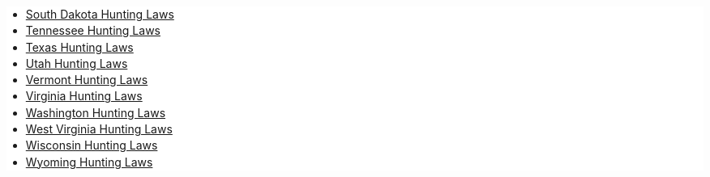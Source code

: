 - [South Dakota Hunting Laws](https://github.com/universityofguns/laws/blob/main/hunting-laws/South-Dakota-Hunting-Laws.md)
- [Tennessee Hunting Laws](https://github.com/universityofguns/laws/blob/main/hunting-laws/Tennessee-Hunting-Laws.md)
- [Texas Hunting Laws](https://github.com/universityofguns/laws/blob/main/hunting-laws/Texas-Hunting-Laws.md)
- [Utah Hunting Laws](https://github.com/universityofguns/laws/blob/main/hunting-laws/Utah-Hunting-Laws.md)
- [Vermont Hunting Laws](https://github.com/universityofguns/laws/blob/main/hunting-laws/Vermont-Hunting-Laws.md)
- [Virginia Hunting Laws](https://github.com/universityofguns/laws/blob/main/hunting-laws/Virginia-Hunting-Laws.md)
- [Washington Hunting Laws](https://github.com/universityofguns/laws/blob/main/hunting-laws/Washington-Hunting-Laws.md)
- [West Virginia Hunting Laws](https://github.com/universityofguns/laws/blob/main/hunting-laws/West-Virginia-Hunting-Laws.md)
- [Wisconsin Hunting Laws](https://github.com/universityofguns/laws/blob/main/hunting-laws/Wisconsin-Hunting-Laws.md)
- [Wyoming Hunting Laws](https://github.com/universityofguns/laws/blob/main/hunting-laws/Wyoming-Hunting-Laws.md)